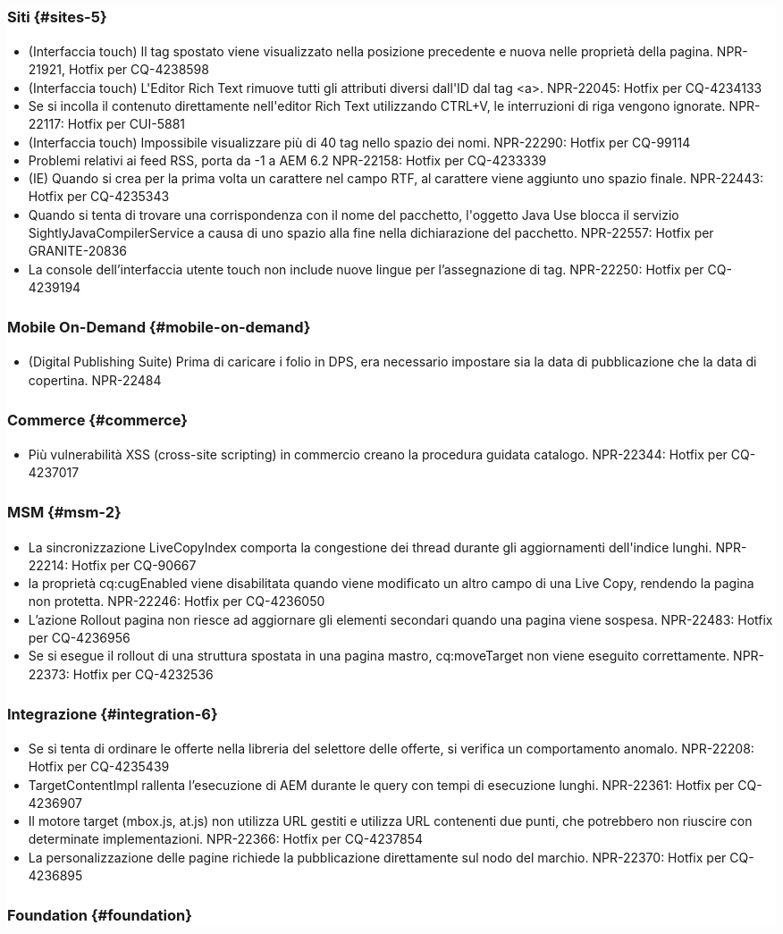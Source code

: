 ### Siti {#sites-5}

* (Interfaccia touch) Il tag spostato viene visualizzato nella posizione precedente e nuova nelle proprietà della pagina. NPR-21921, Hotfix per CQ-4238598
* (Interfaccia touch) L&#39;Editor Rich Text rimuove tutti gli attributi diversi dall&#39;ID dal tag &lt;a>. NPR-22045: Hotfix per CQ-4234133
* Se si incolla il contenuto direttamente nell&#39;editor Rich Text utilizzando CTRL+V, le interruzioni di riga vengono ignorate. NPR-22117: Hotfix per CUI-5881
* (Interfaccia touch) Impossibile visualizzare più di 40 tag nello spazio dei nomi. NPR-22290: Hotfix per CQ-99114
* Problemi relativi ai feed RSS, porta da -1 a AEM 6.2 NPR-22158: Hotfix per CQ-4233339
* (IE) Quando si crea per la prima volta un carattere nel campo RTF, al carattere viene aggiunto uno spazio finale. NPR-22443: Hotfix per CQ-4235343
* Quando si tenta di trovare una corrispondenza con il nome del pacchetto, l&#39;oggetto Java Use blocca il servizio SightlyJavaCompilerService a causa di uno spazio alla fine nella dichiarazione del pacchetto. NPR-22557: Hotfix per GRANITE-20836
* La console dell’interfaccia utente touch non include nuove lingue per l’assegnazione di tag. NPR-22250: Hotfix per CQ-4239194

### Mobile On-Demand {#mobile-on-demand}

* (Digital Publishing Suite) Prima di caricare i folio in DPS, era necessario impostare sia la data di pubblicazione che la data di copertina. NPR-22484

### Commerce {#commerce}

* Più vulnerabilità XSS (cross-site scripting) in commercio creano la procedura guidata catalogo. NPR-22344: Hotfix per CQ-4237017

### MSM {#msm-2}

* La sincronizzazione LiveCopyIndex comporta la congestione dei thread durante gli aggiornamenti dell&#39;indice lunghi. NPR-22214: Hotfix per CQ-90667
* la proprietà cq:cugEnabled viene disabilitata quando viene modificato un altro campo di una Live Copy, rendendo la pagina non protetta. NPR-22246: Hotfix per CQ-4236050
* L’azione Rollout pagina non riesce ad aggiornare gli elementi secondari quando una pagina viene sospesa. NPR-22483: Hotfix per CQ-4236956
* Se si esegue il rollout di una struttura spostata in una pagina mastro, cq:moveTarget non viene eseguito correttamente. NPR-22373: Hotfix per CQ-4232536

### Integrazione {#integration-6}

* Se si tenta di ordinare le offerte nella libreria del selettore delle offerte, si verifica un comportamento anomalo. NPR-22208: Hotfix per CQ-4235439
* TargetContentImpl rallenta l’esecuzione di AEM durante le query con tempi di esecuzione lunghi. NPR-22361: Hotfix per CQ-4236907
* Il motore target (mbox.js, at.js) non utilizza URL gestiti e utilizza URL contenenti due punti, che potrebbero non riuscire con determinate implementazioni. NPR-22366: Hotfix per CQ-4237854
* La personalizzazione delle pagine richiede la pubblicazione direttamente sul nodo del marchio. NPR-22370: Hotfix per CQ-4236895

### Foundation {#foundation}
